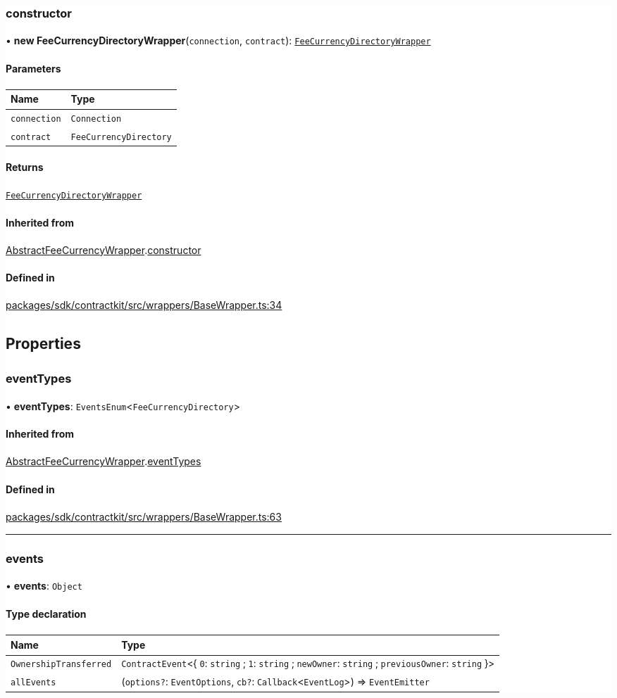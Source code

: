 ### constructor

• **new FeeCurrencyDirectoryWrapper**(`connection`, `contract`): [`FeeCurrencyDirectoryWrapper`](wrappers_FeeCurrencyDirectoryWrapper.FeeCurrencyDirectoryWrapper.md)

#### Parameters

| Name | Type |
| :------ | :------ |
| `connection` | `Connection` |
| `contract` | `FeeCurrencyDirectory` |

#### Returns

[`FeeCurrencyDirectoryWrapper`](wrappers_FeeCurrencyDirectoryWrapper.FeeCurrencyDirectoryWrapper.md)

#### Inherited from

[AbstractFeeCurrencyWrapper](wrappers_AbstractFeeCurrencyWrapper.AbstractFeeCurrencyWrapper.md).[constructor](wrappers_AbstractFeeCurrencyWrapper.AbstractFeeCurrencyWrapper.md#constructor)

#### Defined in

[packages/sdk/contractkit/src/wrappers/BaseWrapper.ts:34](https://github.com/celo-org/developer-tooling/blob/master/packages/sdk/contractkit/src/wrappers/BaseWrapper.ts#L34)

## Properties

### eventTypes

• **eventTypes**: `EventsEnum`\<`FeeCurrencyDirectory`\>

#### Inherited from

[AbstractFeeCurrencyWrapper](wrappers_AbstractFeeCurrencyWrapper.AbstractFeeCurrencyWrapper.md).[eventTypes](wrappers_AbstractFeeCurrencyWrapper.AbstractFeeCurrencyWrapper.md#eventtypes)

#### Defined in

[packages/sdk/contractkit/src/wrappers/BaseWrapper.ts:63](https://github.com/celo-org/developer-tooling/blob/master/packages/sdk/contractkit/src/wrappers/BaseWrapper.ts#L63)

___

### events

• **events**: `Object`

#### Type declaration

| Name | Type |
| :------ | :------ |
| `OwnershipTransferred` | `ContractEvent`\<\{ `0`: `string` ; `1`: `string` ; `newOwner`: `string` ; `previousOwner`: `string`  }\> |
| `allEvents` | (`options?`: `EventOptions`, `cb?`: `Callback`\<`EventLog`\>) => `EventEmitter` |
